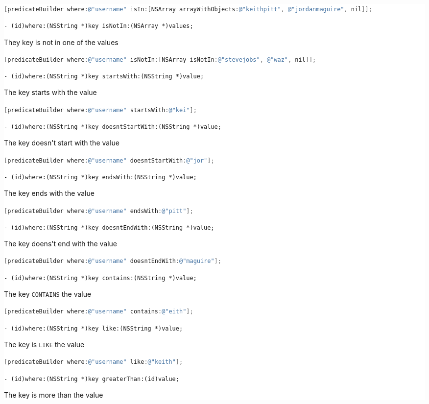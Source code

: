 ```objective-c
[predicateBuilder where:@"username" isIn:[NSArray arrayWithObjects:@"keithpitt", @"jordanmaguire", nil]];
```

`- (id)where:(NSString *)key isNotIn:(NSArray *)values;`

They key is not in one of the values

```objective-c
[predicateBuilder where:@"username" isNotIn:[NSArray isNotIn:@"stevejobs", @"waz", nil]];
```

`- (id)where:(NSString *)key startsWith:(NSString *)value;`

The key starts with the value

```objective-c
[predicateBuilder where:@"username" startsWith:@"kei"];
```

`- (id)where:(NSString *)key doesntStartWith:(NSString *)value;`

The key doesn't start with the value

```objective-c
[predicateBuilder where:@"username" doesntStartWith:@"jor"];
```

`- (id)where:(NSString *)key endsWith:(NSString *)value;`

The key ends with the value

```objective-c
[predicateBuilder where:@"username" endsWith:@"pitt"];
```

`- (id)where:(NSString *)key doesntEndWith:(NSString *)value;`

The key doens't end with the value

```objective-c
[predicateBuilder where:@"username" doesntEndWith:@"maguire"];
```

`- (id)where:(NSString *)key contains:(NSString *)value;`

The key `CONTAINS` the value

```objective-c
[predicateBuilder where:@"username" contains:@"eith"];
```

`- (id)where:(NSString *)key like:(NSString *)value;`

The key is `LIKE` the value

```objective-c
[predicateBuilder where:@"username" like:@"keith"];
```

`- (id)where:(NSString *)key greaterThan:(id)value;`

The key is more than the value
